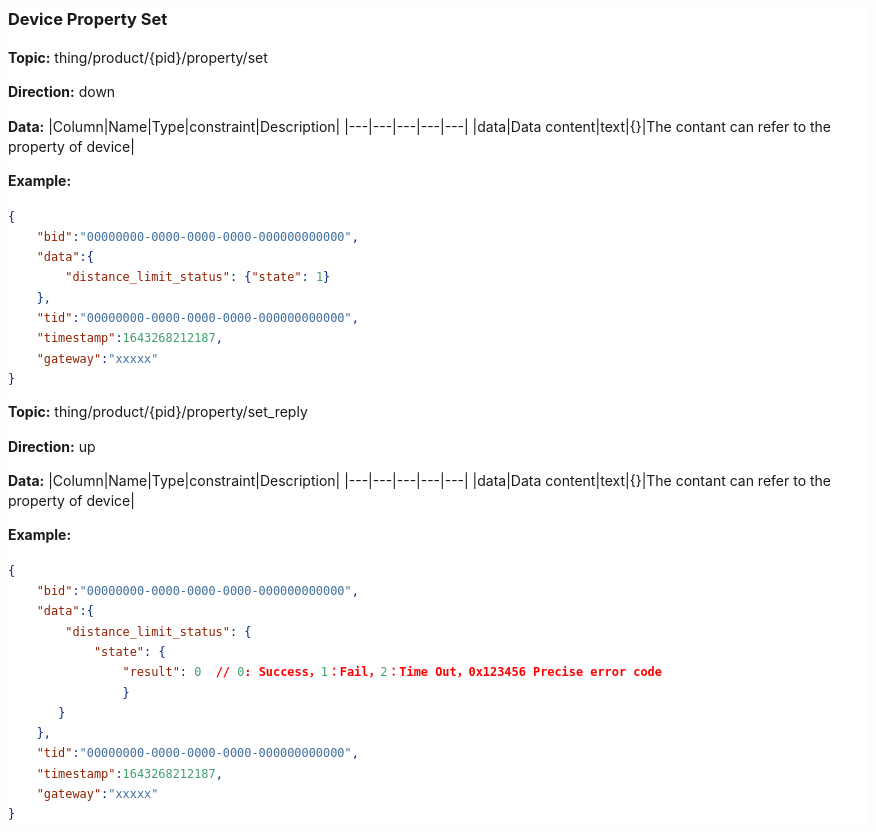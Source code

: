 ### Device Property Set
**Topic:** thing/product/{pid}/property/set

**Direction:** down

**Data:** 
|Column|Name|Type|constraint|Description|
|---|---|---|---|---|
|data|Data content|text|{}|The contant can refer to the property of device|         
 
**Example:** 
```json
{
    "bid":"00000000-0000-0000-0000-000000000000",
    "data":{
        "distance_limit_status": {"state": 1}
    },
    "tid":"00000000-0000-0000-0000-000000000000",
    "timestamp":1643268212187,
    "gateway":"xxxxx"
}
```

**Topic:** thing/product/{pid}/property/set_reply

**Direction:** up

**Data:** 
|Column|Name|Type|constraint|Description|
|---|---|---|---|---|
|data|Data content|text|{}|The contant can refer to the property of device|         
 
**Example:** 
```json
{
    "bid":"00000000-0000-0000-0000-000000000000",
    "data":{
        "distance_limit_status": {
            "state": {
                "result": 0  // 0: Success，1：Fail，2：Time Out，0x123456 Precise error code
                }
       }
    },
    "tid":"00000000-0000-0000-0000-000000000000",
    "timestamp":1643268212187,
    "gateway":"xxxxx"
}
```

